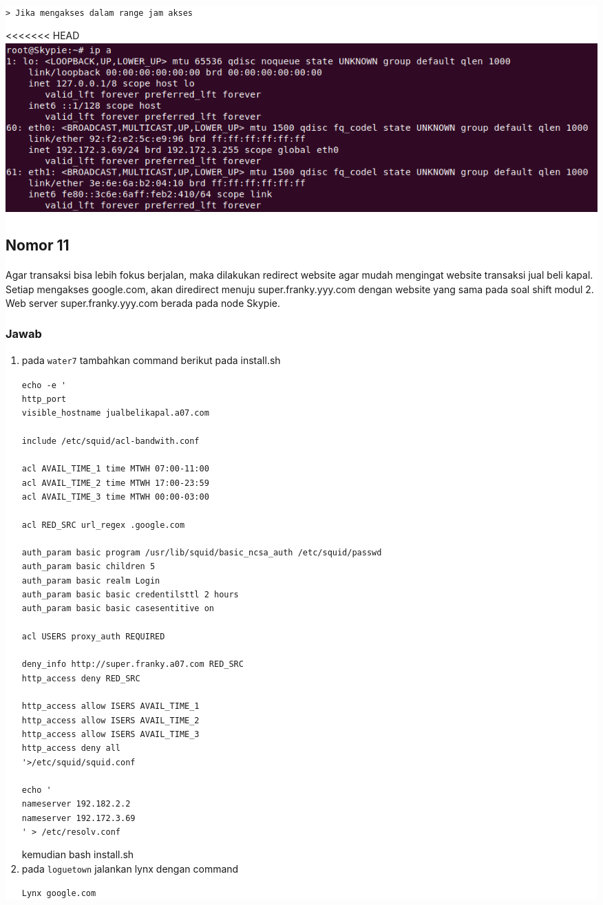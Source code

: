     > Jika mengakses dalam range jam akses
<<<<<<< HEAD
    ![](./assets/image9.png)

## Nomor 11
   Agar transaksi bisa lebih fokus berjalan, maka dilakukan redirect website agar mudah mengingat website transaksi jual beli kapal. Setiap mengakses google.com, akan diredirect menuju super.franky.yyy.com dengan website yang sama pada soal shift modul 2. Web server super.franky.yyy.com berada pada node Skypie.
### Jawab
1. pada `water7` tambahkan command berikut pada install.sh
   ```
   echo -e '
   http_port
   visible_hostname jualbelikapal.a07.com

   include /etc/squid/acl-bandwith.conf

   acl AVAIL_TIME_1 time MTWH 07:00-11:00
   acl AVAIL_TIME_2 time MTWH 17:00-23:59
   acl AVAIL_TIME_3 time MTWH 00:00-03:00

   acl RED_SRC url_regex .google.com

   auth_param basic program /usr/lib/squid/basic_ncsa_auth /etc/squid/passwd
   auth_param basic children 5
   auth_param basic realm Login
   auth_param basic basic credentilsttl 2 hours
   auth_param basic basic casesentitive on

   acl USERS proxy_auth REQUIRED

   deny_info http://super.franky.a07.com RED_SRC
   http_access deny RED_SRC

   http_access allow ISERS AVAIL_TIME_1
   http_access allow ISERS AVAIL_TIME_2
   http_access allow ISERS AVAIL_TIME_3
   http_access deny all
   '>/etc/squid/squid.conf
   
   echo '
   nameserver 192.182.2.2
   nameserver 192.172.3.69
   ' > /etc/resolv.conf
   ```
   kemudian bash install.sh
2. pada `loguetown` jalankan lynx dengan command
   ```
   Lynx google.com
   ```